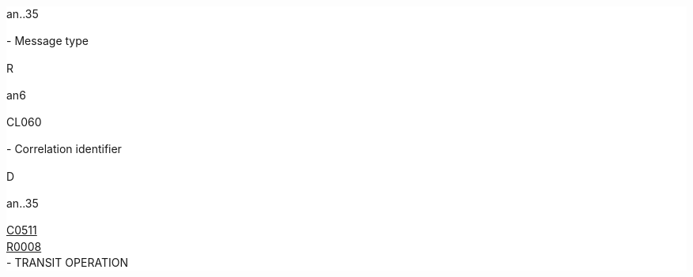   <td>
   <p class="s4">
    an..35
   </p>
  </td>
  <td>
  </td>
  <td>
  </td>
 </tr>
 <tr style="height:12pt">
  <td>
   - Message type
  </td>
  <td>
   <p class="s4">
    R
   </p>
  </td>
  <td>
   <p class="s4">
    an6
   </p>
  </td>
  <td>
   <p class="s4">
    CL060
   </p>
  </td>
  <td>
  </td>
 </tr>
 <tr style="height:21pt">
  <td>
   - Correlation identifier
  </td>
  <td>
   <p class="s4">
    D
   </p>
  </td>
  <td>
   <p class="s4">
    an..35
   </p>
  </td>
  <td>
  </td>
  <td>
   <a href="rules.html#c0511">
    C0511
   </a>
   <div>
   </div>
   <a href="rules.html#r0008">
    R0008
   </a>
   <div>
   </div>
  </td>
 </tr>
 <tr style="height:12pt">
  <td>
   - TRANSIT OPERATION